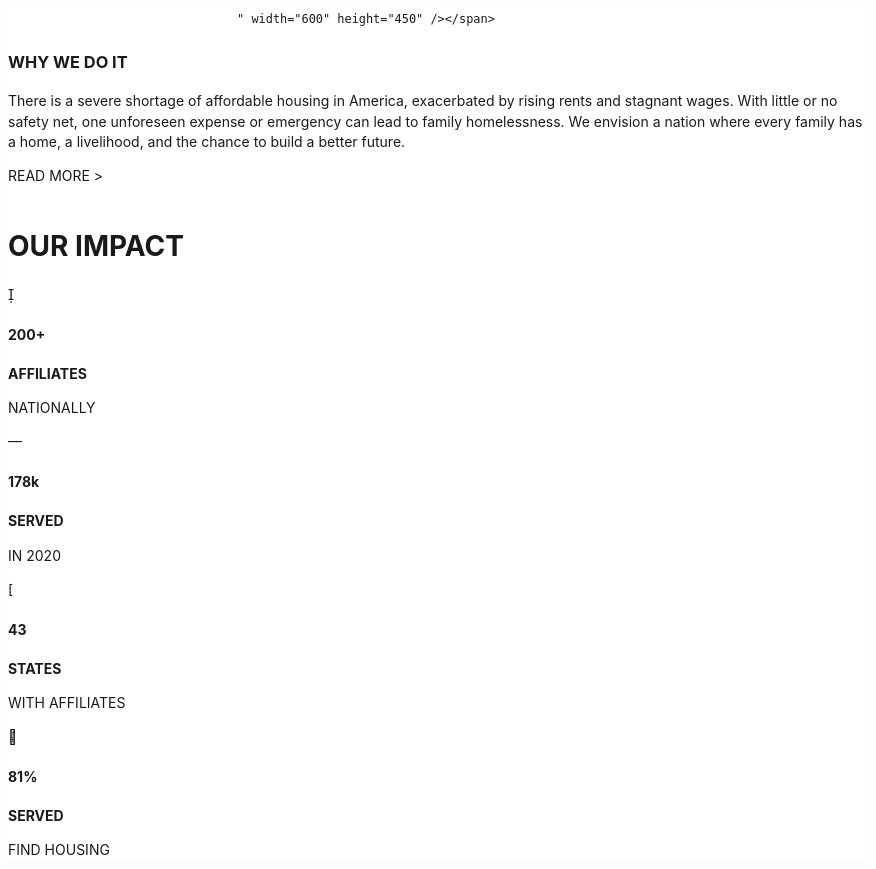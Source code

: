                                     " width="600" height="450" /></span>

### WHY WE DO IT

There is a severe shortage of affordable housing in America, exacerbated by rising rents and stagnant wages. With little or no safety net, one unforeseen expense or emergency can lead to family homelessness. We envision a nation where every family has a home, a livelihood, and the chance to build a better future.

READ MORE &gt;

# OUR IMPACT

<span class="et_pb_image_wrap"><span class="et-waypoint et_pb_animation_top et_pb_animation_top_tablet et_pb_animation_top_phone et-pb-icon"></span></span>

#### 200+

**AFFILIATES**

NATIONALLY

<span class="et_pb_image_wrap"><span class="et-waypoint et_pb_animation_top et_pb_animation_top_tablet et_pb_animation_top_phone et-pb-icon"></span></span>

#### 178k

**SERVED**

IN 2020

<span class="et_pb_image_wrap"><span class="et-waypoint et_pb_animation_top et_pb_animation_top_tablet et_pb_animation_top_phone et-pb-icon"></span></span>

#### 43

**STATES**

WITH AFFILIATES

<span class="et_pb_image_wrap"><span class="et-waypoint et_pb_animation_top et_pb_animation_top_tablet et_pb_animation_top_phone et-pb-icon"></span></span>

#### 81%

**SERVED**

FIND HOUSING
